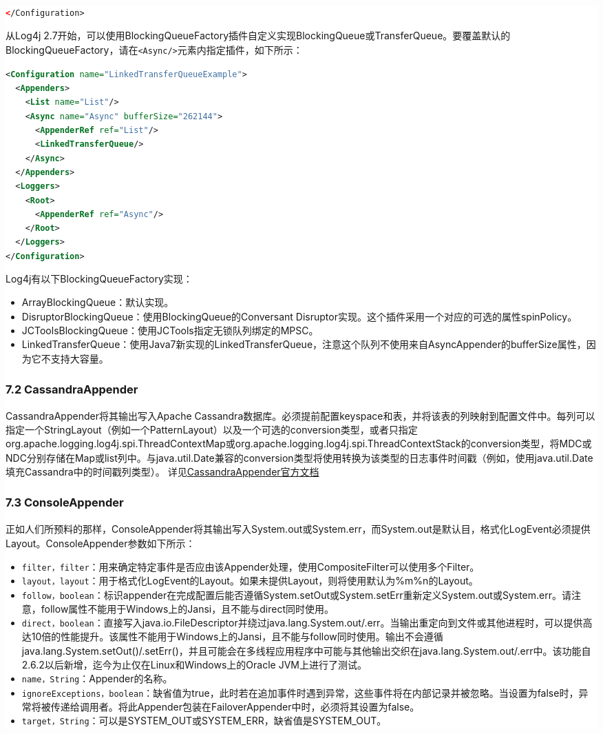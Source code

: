 ```xml
</Configuration>
```

从Log4j 2.7开始，可以使用BlockingQueueFactory插件自定义实现BlockingQueue或TransferQueue。要覆盖默认的BlockingQueueFactory，请在`<Async/>`元素内指定插件，如下所示：

```xml
<Configuration name="LinkedTransferQueueExample">
  <Appenders>
    <List name="List"/>
    <Async name="Async" bufferSize="262144">
      <AppenderRef ref="List"/>
      <LinkedTransferQueue/>
    </Async>
  </Appenders>
  <Loggers>
    <Root>
      <AppenderRef ref="Async"/>
    </Root>
  </Loggers>
</Configuration>
```

Log4j有以下BlockingQueueFactory实现：

- ArrayBlockingQueue：默认实现。
- DisruptorBlockingQueue：使用BlockingQueue的Conversant Disruptor实现。这个插件采用一个对应的可选的属性spinPolicy。
- JCToolsBlockingQueue：使用JCTools指定无锁队列绑定的MPSC。
- LinkedTransferQueue：使用Java7新实现的LinkedTransferQueue，注意这个队列不使用来自AsyncAppender的bufferSize属性，因为它不支持大容量。

### 7.2 CassandraAppender

CassandraAppender将其输出写入Apache Cassandra数据库。必须提前配置keyspace和表，并将该表的列映射到配置文件中。每列可以指定一个StringLayout（例如一个PatternLayout）以及一个可选的conversion类型，或者只指定org.apache.logging.log4j.spi.ThreadContextMap或org.apache.logging.log4j.spi.ThreadContextStack的conversion类型，将MDC或NDC分别存储在Map或list列中。与java.util.Date兼容的conversion类型将使用转换为该类型的日志事件时间戳（例如，使用java.util.Date填充Cassandra中的时间戳列类型）。
详见[CassandraAppender官方文档](http://logging.apache.org/log4j/2.x/manual/appenders.html#CassandraAppender)

### 7.3 ConsoleAppender

正如人们所预料的那样，ConsoleAppender将其输出写入System.out或System.err，而System.out是默认目，格式化LogEvent必须提供Layout。ConsoleAppender参数如下所示：

- `filter，filter`：用来确定特定事件是否应由该Appender处理，使用CompositeFilter可以使用多个Filter。
- `layout，layout`：用于格式化LogEvent的Layout。如果未提供Layout，则将使用默认为%m%n的Layout。
- `follow，boolean`：标识appender在完成配置后能否遵循System.setOut或System.setErr重新定义System.out或System.err。请注意，follow属性不能用于Windows上的Jansi，且不能与direct同时使用。
- `direct，boolean`：直接写入java.io.FileDescriptor并绕过java.lang.System.out/.err。当输出重定向到文件或其他进程时，可以提供高达10倍的性能提升。该属性不能用于Windows上的Jansi，且不能与follow同时使用。输出不会遵循java.lang.System.setOut()/.setErr()，并且可能会在多线程应用程序中可能与其他输出交织在java.lang.System.out/.err中。该功能自2.6.2以后新增，迄今为止仅在Linux和Windows上的Oracle JVM上进行了测试。
- `name，String`：Appender的名称。
- `ignoreExceptions，boolean`：缺省值为true，此时若在追加事件时遇到异常，这些事件将在内部记录并被忽略。当设置为false时，异常将被传递给调用者。将此Appender包装在FailoverAppender中时，必须将其设置为false。
- `target，String`：可以是SYSTEM_OUT或SYSTEM_ERR，缺省值是SYSTEM_OUT。
